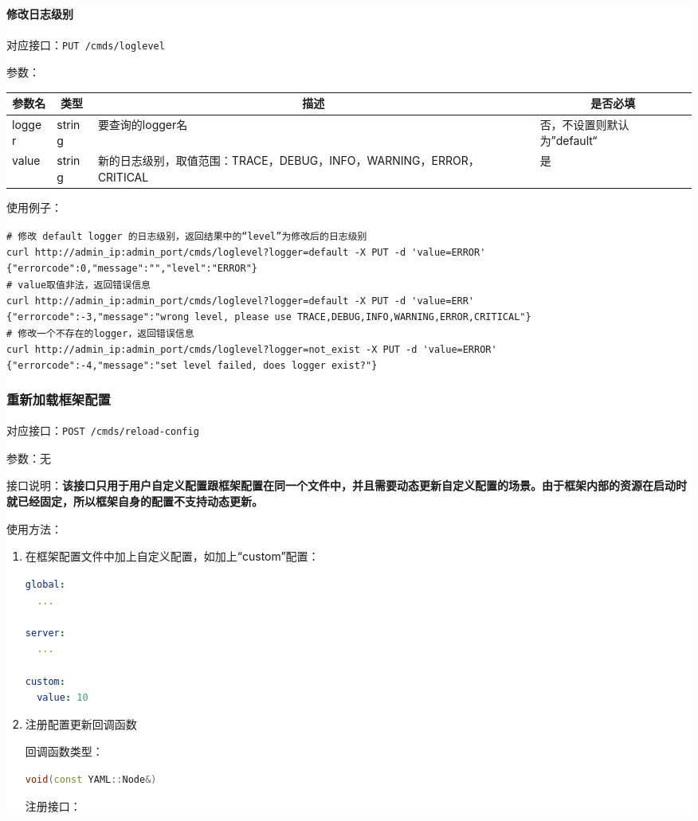 #### 修改日志级别

对应接口：`PUT /cmds/loglevel`

参数：

| 参数名 | 类型 | 描述 | 是否必填 |
| ------ | ------ | ------ | ------ |
| logger | string | 要查询的logger名 | 否，不设置则默认为”default“ |
| value | string | 新的日志级别，取值范围：TRACE，DEBUG，INFO，WARNING，ERROR，CRITICAL | 是 |

使用例子：

```shell
# 修改 default logger 的日志级别，返回结果中的“level”为修改后的日志级别
curl http://admin_ip:admin_port/cmds/loglevel?logger=default -X PUT -d 'value=ERROR'
{"errorcode":0,"message":"","level":"ERROR"}
# value取值非法，返回错误信息
curl http://admin_ip:admin_port/cmds/loglevel?logger=default -X PUT -d 'value=ERR'
{"errorcode":-3,"message":"wrong level, please use TRACE,DEBUG,INFO,WARNING,ERROR,CRITICAL"}
# 修改一个不存在的logger，返回错误信息
curl http://admin_ip:admin_port/cmds/loglevel?logger=not_exist -X PUT -d 'value=ERROR'
{"errorcode":-4,"message":"set level failed, does logger exist?"}
```

### 重新加载框架配置

对应接口：`POST /cmds/reload-config`

参数：无

接口说明：**该接口只用于用户自定义配置跟框架配置在同一个文件中，并且需要动态更新自定义配置的场景。由于框架内部的资源在启动时就已经固定，所以框架自身的配置不支持动态更新。**

使用方法：

1. 在框架配置文件中加上自定义配置，如加上“custom”配置：

   ```yaml
   global:
     ...

   server:
     ...

   custom:
     value: 10
   ```

2. 注册配置更新回调函数

    回调函数类型：

    ```cpp
    void(const YAML::Node&)
    ```

    注册接口：
